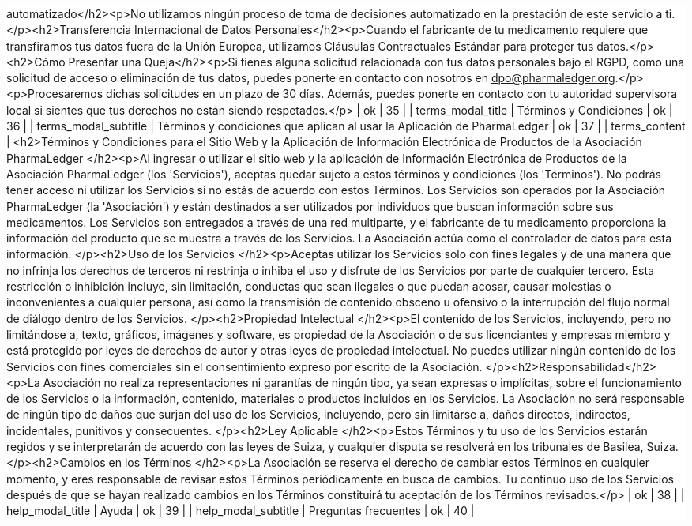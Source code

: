 automatizado&lt;/h2&gt;&lt;p&gt;No utilizamos ningún proceso de toma de decisiones automatizado en la prestación de este servicio a ti.&lt;/p&gt;&lt;h2&gt;Transferencia Internacional de Datos Personales&lt;/h2&gt;&lt;p&gt;Cuando el fabricante de tu medicamento requiere que transfiramos tus datos fuera de la Unión Europea, utilizamos Cláusulas Contractuales Estándar para proteger tus datos.&lt;/p&gt;&lt;h2&gt;Cómo Presentar una Queja&lt;/h2&gt;&lt;p&gt;Si tienes alguna solicitud relacionada con tus datos personales bajo el RGPD, como una solicitud de acceso o eliminación de tus datos, puedes ponerte en contacto con nosotros en dpo@pharmaledger.org.&lt;/p&gt;&lt;p&gt;Procesaremos dichas solicitudes en un plazo de 30 días. Además, puedes ponerte en contacto con tu autoridad supervisora local si sientes que tus derechos no están siendo respetados.&lt;/p&gt; | ok | 35 |
| terms_modal_title | Términos y Condiciones | ok | 36 |
| terms_modal_subtitle | Términos y condiciones que aplican al usar la Aplicación de PharmaLedger | ok | 37 |
| terms_content | &lt;h2&gt;Términos y Condiciones para el Sitio Web y la Aplicación de Información Electrónica de Productos de la Asociación PharmaLedger &lt;/h2&gt;&lt;p&gt;Al ingresar o utilizar el sitio web y la aplicación de Información Electrónica de Productos de la Asociación PharmaLedger (los 'Servicios'), aceptas quedar sujeto a estos términos y condiciones (los 'Términos'). No podrás tener acceso ni utilizar los Servicios si no estás de acuerdo con estos Términos. Los Servicios son operados por la Asociación PharmaLedger (la 'Asociación') y están destinados a ser utilizados por individuos que buscan información sobre sus medicamentos. Los Servicios son entregados a través de una red multiparte, y el fabricante de tu medicamento proporciona la información del producto que se muestra a través de los Servicios. La Asociación actúa como el controlador de datos para esta información. &lt;/p&gt;&lt;h2&gt;Uso de los Servicios &lt;/h2&gt;&lt;p&gt;Aceptas utilizar los Servicios solo con fines legales y de una manera que no infrinja los derechos de terceros ni restrinja o inhiba el uso y disfrute de los Servicios por parte de cualquier tercero. Esta restricción o inhibición incluye, sin limitación, conductas que sean ilegales o que puedan acosar, causar molestias o inconvenientes a cualquier persona, así como la transmisión de contenido obsceno u ofensivo o la interrupción del flujo normal de diálogo dentro de los Servicios. &lt;/p&gt;&lt;h2&gt;Propiedad Intelectual &lt;/h2&gt;&lt;p&gt;El contenido de los Servicios, incluyendo, pero no limitándose a, texto, gráficos, imágenes y software, es propiedad de la Asociación o de sus licenciantes y empresas miembro y está protegido por leyes de derechos de autor y otras leyes de propiedad intelectual. No puedes utilizar ningún contenido de los Servicios con fines comerciales sin el consentimiento expreso por escrito de la Asociación. &lt;/p&gt;&lt;h2&gt;Responsabilidad&lt;/h2&gt;&lt;p&gt;La Asociación no realiza representaciones ni garantías de ningún tipo, ya sean expresas o implícitas, sobre el funcionamiento de los Servicios o la información, contenido, materiales o productos incluidos en los Servicios. La Asociación no será responsable de ningún tipo de daños que surjan del uso de los Servicios, incluyendo, pero sin limitarse a, daños directos, indirectos, incidentales, punitivos y consecuentes. &lt;/p&gt;&lt;h2&gt;Ley Aplicable &lt;/h2&gt;&lt;p&gt;Estos Términos y tu uso de los Servicios estarán regidos y se interpretarán de acuerdo con las leyes de Suiza, y cualquier disputa se resolverá en los tribunales de Basilea, Suiza. &lt;/p&gt;&lt;h2&gt;Cambios en los Términos &lt;/h2&gt;&lt;p&gt;La Asociación se reserva el derecho de cambiar estos Términos en cualquier momento, y eres responsable de revisar estos Términos periódicamente en busca de cambios. Tu continuo uso de los Servicios después de que se hayan realizado cambios en los Términos constituirá tu aceptación de los Términos revisados.&lt;/p&gt; | ok | 38 |
| help_modal_title | Ayuda | ok | 39 |
| help_modal_subtitle | Preguntas frecuentes | ok | 40 |